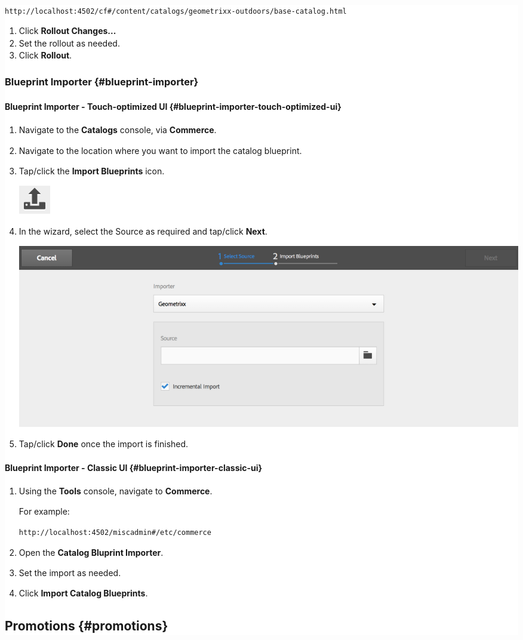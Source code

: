    `http://localhost:4502/cf#/content/catalogs/geometrixx-outdoors/base-catalog.html`

1. Click **Rollout Changes...**
1. Set the rollout as needed.
1. Click **Rollout**.

### Blueprint Importer {#blueprint-importer}

#### Blueprint Importer - Touch-optimized UI {#blueprint-importer-touch-optimized-ui}

1. Navigate to the **Catalogs** console, via **Commerce**.
1. Navigate to the location where you want to import the catalog blueprint.
1. Tap/click the **Import Blueprints** icon.

   ![](assets/chlimage_1-391.png)

1. In the wizard, select the Source as required and tap/click **Next**.

   ![](assets/chlimage_1-392.png)

1. Tap/click **Done** once the import is finished.

#### Blueprint Importer - Classic UI {#blueprint-importer-classic-ui}

1. Using the **Tools** console, navigate to **Commerce**.  
  
   For example:

   `http://localhost:4502/miscadmin#/etc/commerce`

1. Open the **Catalog Bluprint Importer**.
1. Set the import as needed.
1. Click **Import Catalog Blueprints**.

## Promotions {#promotions}
